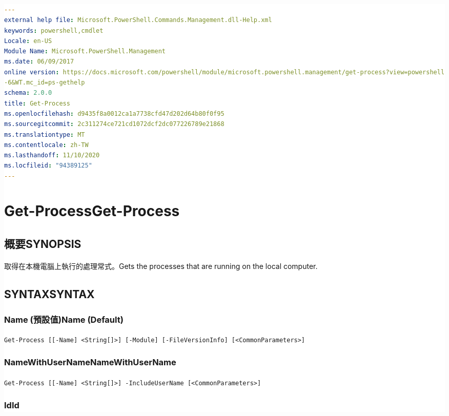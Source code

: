 ```yaml
---
external help file: Microsoft.PowerShell.Commands.Management.dll-Help.xml
keywords: powershell,cmdlet
Locale: en-US
Module Name: Microsoft.PowerShell.Management
ms.date: 06/09/2017
online version: https://docs.microsoft.com/powershell/module/microsoft.powershell.management/get-process?view=powershell-6&WT.mc_id=ps-gethelp
schema: 2.0.0
title: Get-Process
ms.openlocfilehash: d9435f8a0012ca1a7738cfd47d202d64b80f0f95
ms.sourcegitcommit: 2c311274ce721cd1072dcf2dc077226789e21868
ms.translationtype: MT
ms.contentlocale: zh-TW
ms.lasthandoff: 11/10/2020
ms.locfileid: "94389125"
---
```

# <span data-ttu-id="d6beb-103">Get-Process</span><span class="sxs-lookup"><span data-stu-id="d6beb-103">Get-Process</span></span>

## <span data-ttu-id="d6beb-104">概要</span><span class="sxs-lookup"><span data-stu-id="d6beb-104">SYNOPSIS</span></span>
<span data-ttu-id="d6beb-105">取得在本機電腦上執行的處理常式。</span><span class="sxs-lookup"><span data-stu-id="d6beb-105">Gets the processes that are running on the local computer.</span></span>

## <span data-ttu-id="d6beb-106">SYNTAX</span><span class="sxs-lookup"><span data-stu-id="d6beb-106">SYNTAX</span></span>

### <span data-ttu-id="d6beb-107">Name (預設值)</span><span class="sxs-lookup"><span data-stu-id="d6beb-107">Name (Default)</span></span>

```
Get-Process [[-Name] <String[]>] [-Module] [-FileVersionInfo] [<CommonParameters>]
```

### <span data-ttu-id="d6beb-108">NameWithUserName</span><span class="sxs-lookup"><span data-stu-id="d6beb-108">NameWithUserName</span></span>

```
Get-Process [[-Name] <String[]>] -IncludeUserName [<CommonParameters>]
```

### <span data-ttu-id="d6beb-109">Id</span><span class="sxs-lookup"><span data-stu-id="d6beb-109">Id</span></span>
